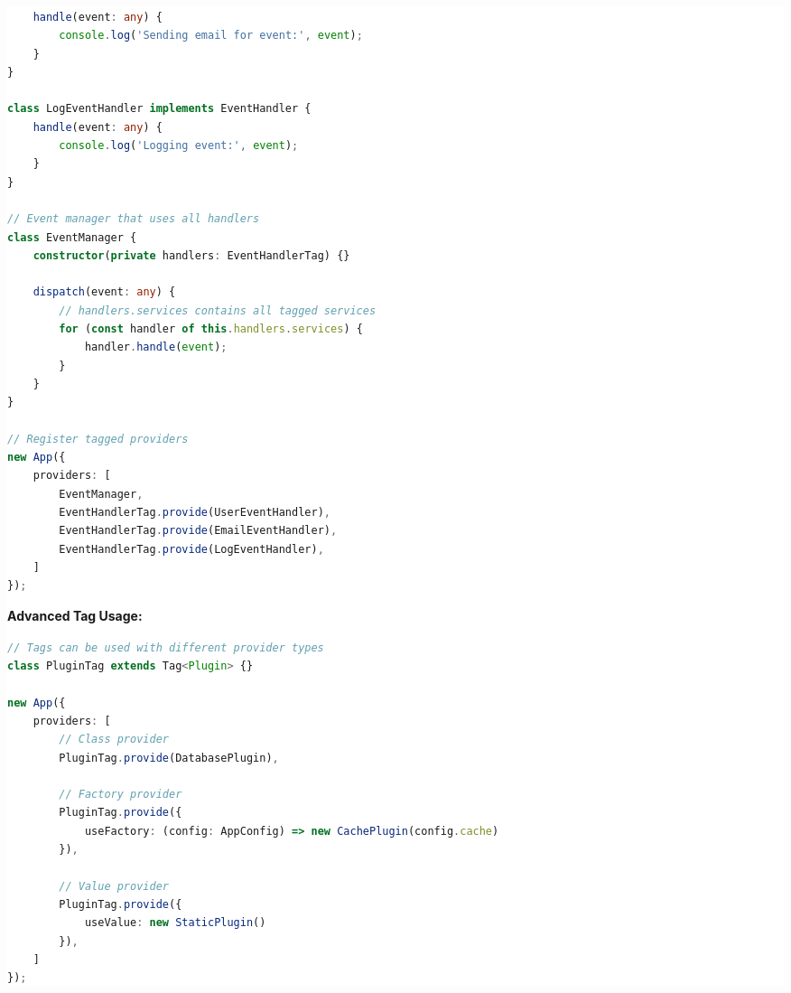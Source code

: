 ```typescript
    handle(event: any) {
        console.log('Sending email for event:', event);
    }
}

class LogEventHandler implements EventHandler {
    handle(event: any) {
        console.log('Logging event:', event);
    }
}

// Event manager that uses all handlers
class EventManager {
    constructor(private handlers: EventHandlerTag) {}

    dispatch(event: any) {
        // handlers.services contains all tagged services
        for (const handler of this.handlers.services) {
            handler.handle(event);
        }
    }
}

// Register tagged providers
new App({
    providers: [
        EventManager,
        EventHandlerTag.provide(UserEventHandler),
        EventHandlerTag.provide(EmailEventHandler),
        EventHandlerTag.provide(LogEventHandler),
    ]
});
```

**Advanced Tag Usage:**

```typescript
// Tags can be used with different provider types
class PluginTag extends Tag<Plugin> {}

new App({
    providers: [
        // Class provider
        PluginTag.provide(DatabasePlugin),

        // Factory provider
        PluginTag.provide({
            useFactory: (config: AppConfig) => new CachePlugin(config.cache)
        }),

        // Value provider
        PluginTag.provide({
            useValue: new StaticPlugin()
        }),
    ]
});
```
